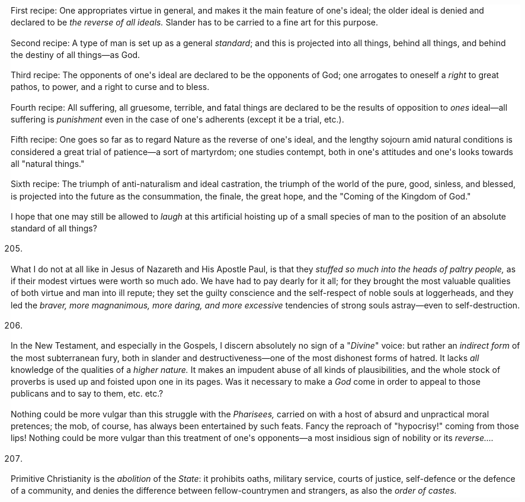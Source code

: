 First recipe: One appropriates virtue in general, and makes it the main feature of one's ideal; the older ideal is denied and declared to be *the reverse of all ideals.* Slander has to be carried to a fine art for this purpose.

Second recipe: A type of man is set up as a general *standard*; and this is projected into all things, behind all things, and behind the destiny of all things—as God.

Third recipe: The opponents of one's ideal are declared to be the opponents of God; one arrogates to oneself a *right* to great pathos, to power, and a right to curse and to bless.

Fourth recipe: All suffering, all gruesome, terrible, and fatal things are declared to be the results of opposition to *ones* ideal—all suffering is *punishment* even in the case of one's adherents \(except it be a trial, etc.\).

Fifth recipe: One goes so far as to regard Nature as the reverse of one's ideal, and the lengthy sojourn amid natural conditions is considered a great trial of patience—a sort of martyrdom; one studies contempt, both in one's attitudes and one's looks towards all "natural things."

Sixth recipe: The triumph of anti-naturalism and ideal castration, the triumph of the world of the pure, good, sinless, and blessed, is projected into the future as the consummation, the finale, the great hope, and the "Coming of the Kingdom of God."

I hope that one may still be allowed to *laugh* at this artificial hoisting up of a small species of man to the position of an absolute standard of all things?



205.

What I do not at all like in Jesus of Nazareth and His Apostle Paul, is that they *stuffed so much into the heads of paltry people,* as if their modest virtues were worth so much ado. We have had to pay dearly for it all; for they brought the most valuable qualities of both virtue and man into ill repute; they set the guilty conscience and the self-respect of noble souls at loggerheads, and they led the *braver, more magnanimous, more daring, and more excessive* tendencies of strong souls astray—even to self-destruction.



206.

In the New Testament, and especially in the Gospels, I discern absolutely no sign of a "*Divine*" voice: but rather an *indirect form* of the most subterranean fury, both in slander and destructiveness—one of the most dishonest forms of hatred. It lacks *all* knowledge of the qualities of a *higher nature.* It makes an impudent abuse of all kinds of plausibilities, and the whole stock of proverbs is used up and foisted upon one in its pages. Was it necessary to make a *God* come in order to appeal to those publicans and to say to them, etc. etc.?

Nothing could be more vulgar than this struggle with the *Pharisees,* carried on with a host of absurd and unpractical moral pretences; the mob, of course, has always been entertained by such feats. Fancy the reproach of "hypocrisy\!" coming from those lips\! Nothing could be more vulgar than this treatment of one's opponents—a most insidious sign of nobility or its *reverse....*



207.

Primitive Christianity is the *abolition* of the *State*: it prohibits oaths, military service, courts of justice, self-defence or the defence of a community, and denies the difference between fellow-countrymen and strangers, as also the *order of castes.*
